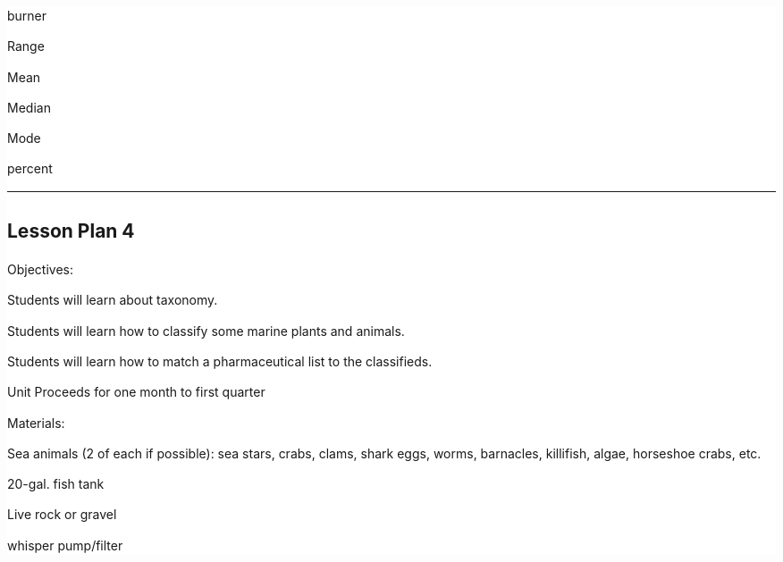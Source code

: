  <p>
  burner
 </p>
 <p>
  Range
 </p>
 <p>
  Mean
 </p>
 <p>
  Median
 </p>
 <p>
  Mode
 </p>
 <p>
  percent
 </p>

<hr/>
 <h2>
  Lesson Plan 4
 </h2>
 <p>
  Objectives:
 </p>
 <p>
  <span class="indent">
  </span>
  Students will learn about taxonomy.
 </p>
 <p>
  <span class="indent">
  </span>
  Students will learn how to classify some marine plants and animals.
 </p>
 <p>
  <span class="indent">
  </span>
  Students will learn how to match a pharmaceutical list to the classifieds.
 </p>
 <p>
  <b>
  </b>
 </p>
 <p>
  Unit Proceeds for one month to first quarter
 </p>
<p>
  Materials:
 </p>
<p>
  Sea animals (2 of each if possible):  sea stars, crabs, clams, shark eggs, worms, barnacles, killifish, algae, horseshoe crabs, etc.
 </p>
 <p>
  20-gal. fish tank
 </p>
 <p>
  Live rock or gravel
 </p>
 <p>
  whisper pump/filter
 </p>